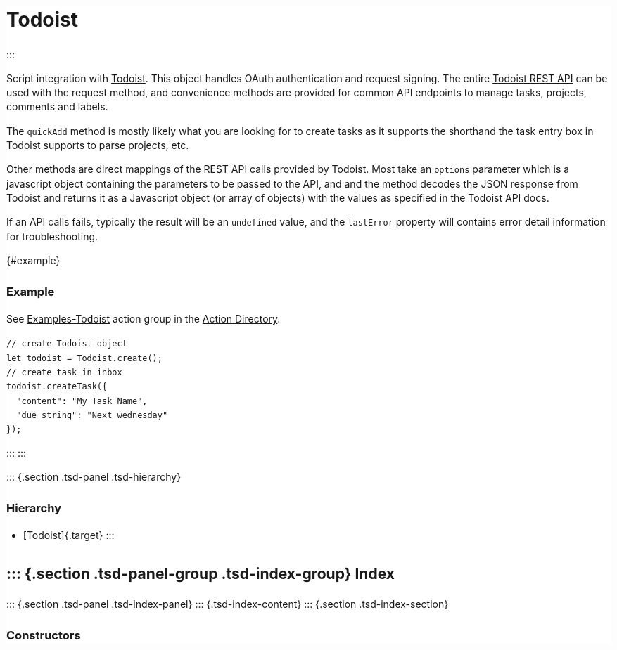 Todoist
=======
:::

Script integration with [Todoist](http://todoist.com/). This object
handles OAuth authentication and request signing. The entire [Todoist
REST API](https://developer.todoist.com/rest/v1/) can be used with the
request method, and convenience methods are provided for common API
endpoints to manage tasks, projects, comments and labels.

The `quickAdd` method is mostly likely what you are looking for to
create tasks as it supports the shorthand the task entry box in Todoist
supports to parse projects, etc.

Other methods are direct mappings of the REST API calls provided by
Todoist. Most take an `options` parameter which is a javascript object
containing the parameters to be passed to the API, and and the method
decodes the JSON response from Todoist and returns it as a Javascript
object (or array of objects) with the values as specified in the Todoist
API docs.

If an API calls fails, typically the result will be an `undefined`
value, and the `lastError` property will contains error detail
information for troubleshooting.

[](#example){#example}

### Example

See [Examples-Todoist](https://actions.getdrafts.com/g/1L3) action group
in the [Action Directory](https://actions.getdrafts.com/).

    // create Todoist object
    let todoist = Todoist.create();
    // create task in inbox
    todoist.createTask({
      "content": "My Task Name",
      "due_string": "Next wednesday"
    });
:::
:::

::: {.section .tsd-panel .tsd-hierarchy}
### Hierarchy

-   [Todoist]{.target}
:::

::: {.section .tsd-panel-group .tsd-index-group}
Index
-----

::: {.section .tsd-panel .tsd-index-panel}
::: {.tsd-index-content}
::: {.section .tsd-index-section}
### Constructors
